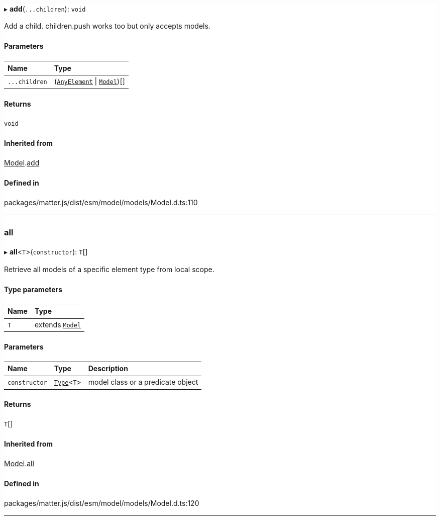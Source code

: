 ▸ **add**(`...children`): `void`

Add a child.  children.push works too but only accepts models.

#### Parameters

| Name | Type |
| :------ | :------ |
| `...children` | ([`AnyElement`](../modules/exports_model.md#anyelement) \| [`Model`](exports_model.Model-1.md))[] |

#### Returns

`void`

#### Inherited from

[Model](exports_model.Model-1.md).[add](exports_model.Model-1.md#add)

#### Defined in

packages/matter.js/dist/esm/model/models/Model.d.ts:110

___

### all

▸ **all**\<`T`\>(`constructor`): `T`[]

Retrieve all models of a specific element type from local scope.

#### Type parameters

| Name | Type |
| :------ | :------ |
| `T` | extends [`Model`](exports_model.Model-1.md) |

#### Parameters

| Name | Type | Description |
| :------ | :------ | :------ |
| `constructor` | [`Type`](../modules/exports_model.Model.md#type)\<`T`\> | model class or a predicate object |

#### Returns

`T`[]

#### Inherited from

[Model](exports_model.Model-1.md).[all](exports_model.Model-1.md#all)

#### Defined in

packages/matter.js/dist/esm/model/models/Model.d.ts:120

___
